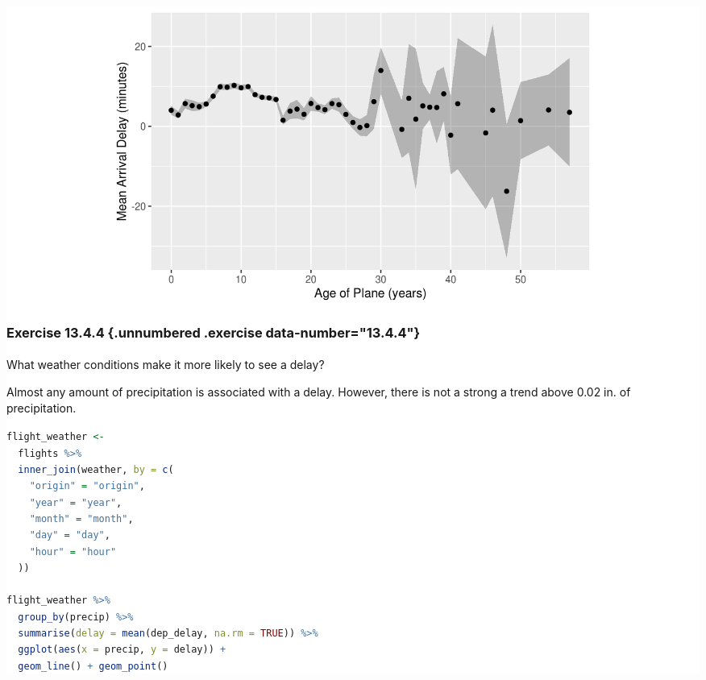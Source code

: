 <img src="relational-data_files/figure-html/unnamed-chunk-31-1.png" width="70%" style="display: block; margin: auto;" />

</div>

### Exercise 13.4.4 {.unnumbered .exercise data-number="13.4.4"}

<div class="question">

What weather conditions make it more likely to see a delay?

</div>

<div class="answer">

Almost any amount of precipitation is associated with a delay.
However, there is not a strong a trend above 0.02 in. of precipitation.

```r
flight_weather <-
  flights %>%
  inner_join(weather, by = c(
    "origin" = "origin",
    "year" = "year",
    "month" = "month",
    "day" = "day",
    "hour" = "hour"
  ))

flight_weather %>%
  group_by(precip) %>%
  summarise(delay = mean(dep_delay, na.rm = TRUE)) %>%
  ggplot(aes(x = precip, y = delay)) +
  geom_line() + geom_point()
```
